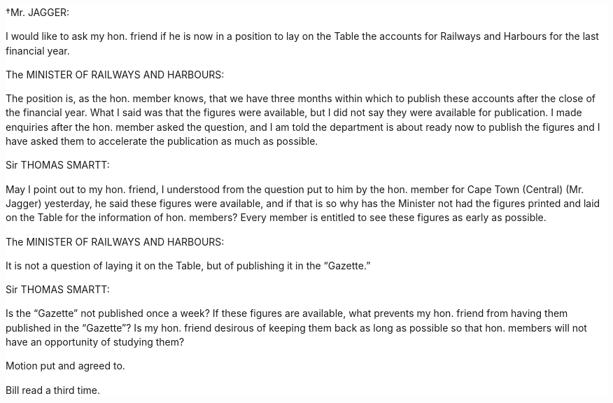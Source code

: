 </speech>

<speech by="#jagger">

<from>&#x2020;Mr. <person refersTo="hansard_za">JAGGER</person>:</from>

<p>I would like to ask my hon. friend if he is now in a position to lay on the Table the accounts for Railways and Harbours for the last financial year.</p>

</speech>

<speech by="#minister_of_railways_and_harbours">

<from>The <person refersTo="hansard_za">MINISTER OF RAILWAYS AND HARBOURS</person>:</from>

<p>The position is, as the hon. member knows, that we have three months within which to publish these accounts after the close of the financial year. What I said was that the figures were available, but I did not say they were available for publication. I made enquiries after the hon. member asked the question, and I am told the department is about ready now to publish the figures and I have asked them to accelerate the publication as much as possible.</p>

</speech>

<speech by="#thomas_smartt">

<from>Sir <person refersTo="hansard_za">THOMAS SMARTT</person>:</from>

<p>May I point out to my hon. friend, I understood from the question put to him by the hon. member for Cape Town (Central) (Mr. Jagger) yesterday, he said these figures were available, and if that is so why has the Minister not had the figures printed and laid on the Table for the information of hon. members? Every member is entitled to see these figures as early as possible.</p>

</speech>

<speech by="#minister_of_railways_and_harbours">

<from>The <person refersTo="hansard_za">MINISTER OF RAILWAYS AND HARBOURS</person>:</from>

<p>It is not a question of laying it on the Table, but of publishing it in the &#x201C;Gazette.&#x201D;</p>

</speech>

<speech by="#thomas_smartt">

<from>Sir <person refersTo="hansard_za">THOMAS SMARTT</person>:</from>

<p>Is the &#x201C;Gazette&#x201D; not published once a week? If these figures are available, what prevents my hon. friend from having them published in the &#x201C;Gazette&#x201D;? Is my hon. friend desirous of keeping them back as long as possible so that hon. members will not have an opportunity of studying them?</p>

<p>Motion put and agreed to.</p>

<p>Bill read a third time.</p>

</speech>

</debateSection>

<debateSection name="#south_west_africa_constitution_act_1925_amendment_bill">
